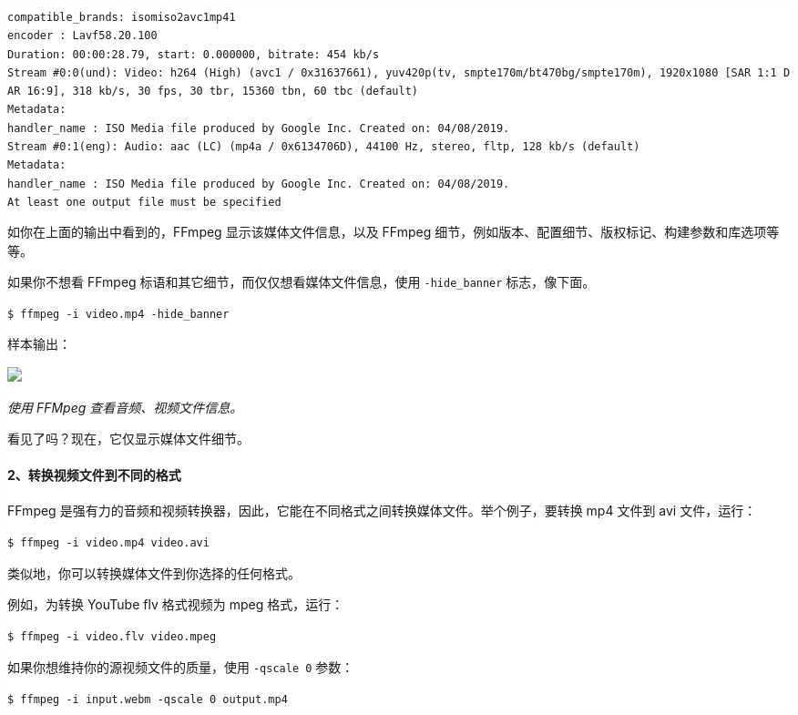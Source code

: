 ```
compatible_brands: isomiso2avc1mp41
encoder : Lavf58.20.100
Duration: 00:00:28.79, start: 0.000000, bitrate: 454 kb/s
Stream #0:0(und): Video: h264 (High) (avc1 / 0x31637661), yuv420p(tv, smpte170m/bt470bg/smpte170m), 1920x1080 [SAR 1:1 DAR 16:9], 318 kb/s, 30 fps, 30 tbr, 15360 tbn, 60 tbc (default)
Metadata:
handler_name : ISO Media file produced by Google Inc. Created on: 04/08/2019.
Stream #0:1(eng): Audio: aac (LC) (mp4a / 0x6134706D), 44100 Hz, stereo, fltp, 128 kb/s (default)
Metadata:
handler_name : ISO Media file produced by Google Inc. Created on: 04/08/2019.
At least one output file must be specified
```

如你在上面的输出中看到的，FFmpeg 显示该媒体文件信息，以及 FFmpeg 细节，例如版本、配置细节、版权标记、构建参数和库选项等等。


如果你不想看 FFmpeg 标语和其它细节，而仅仅想看媒体文件信息，使用 `-hide_banner` 标志，像下面。



```
$ ffmpeg -i video.mp4 -hide_banner
```

样本输出：


![](/Asserts/Images//attachment/album/201906/03/012025fyceaolcxe4py9ub.png)


*使用 FFMpeg 查看音频、视频文件信息。*


看见了吗？现在，它仅显示媒体文件细节。


#### 2、转换视频文件到不同的格式


FFmpeg 是强有力的音频和视频转换器，因此，它能在不同格式之间转换媒体文件。举个例子，要转换 mp4 文件到 avi 文件，运行：



```
$ ffmpeg -i video.mp4 video.avi
```

类似地，你可以转换媒体文件到你选择的任何格式。


例如，为转换 YouTube flv 格式视频为 mpeg 格式，运行：



```
$ ffmpeg -i video.flv video.mpeg
```

如果你想维持你的源视频文件的质量，使用 `-qscale 0` 参数：



```
$ ffmpeg -i input.webm -qscale 0 output.mp4
```
